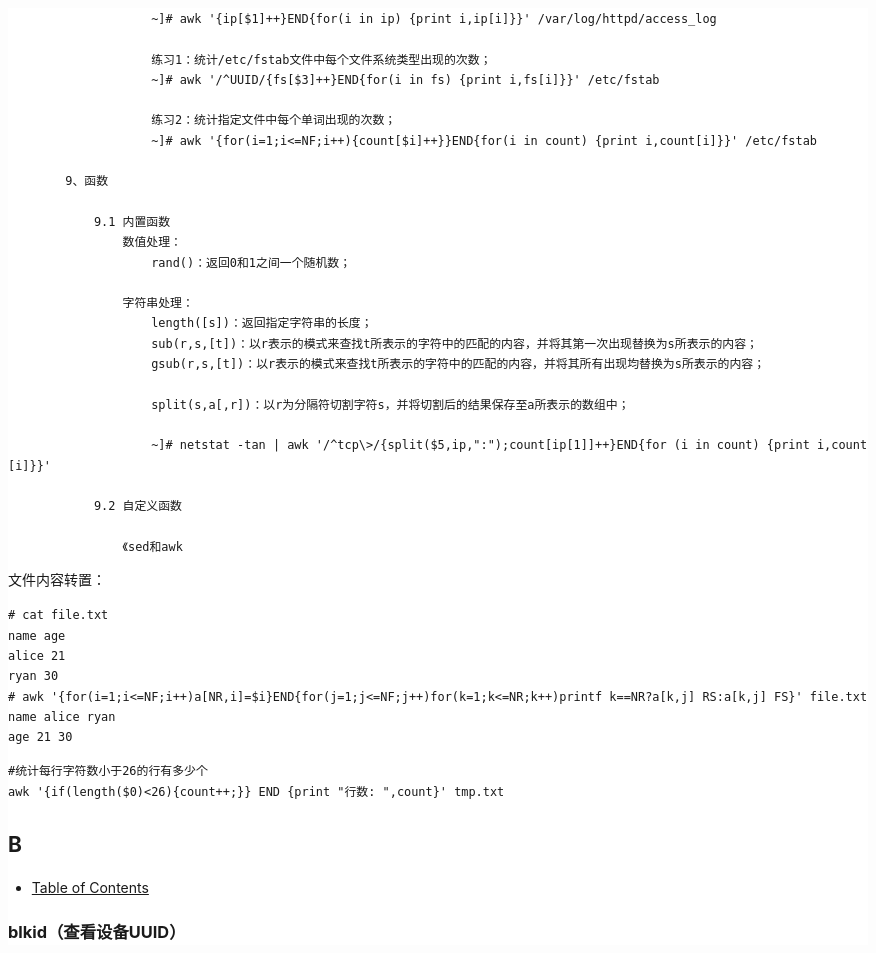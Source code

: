 ~~~shell
					~]# awk '{ip[$1]++}END{for(i in ip) {print i,ip[i]}}' /var/log/httpd/access_log

					练习1：统计/etc/fstab文件中每个文件系统类型出现的次数；
					~]# awk '/^UUID/{fs[$3]++}END{for(i in fs) {print i,fs[i]}}' /etc/fstab

					练习2：统计指定文件中每个单词出现的次数；
					~]# awk '{for(i=1;i<=NF;i++){count[$i]++}}END{for(i in count) {print i,count[i]}}' /etc/fstab

		9、函数

			9.1 内置函数
				数值处理：
					rand()：返回0和1之间一个随机数；

				字符串处理：
					length([s])：返回指定字符串的长度；
					sub(r,s,[t])：以r表示的模式来查找t所表示的字符中的匹配的内容，并将其第一次出现替换为s所表示的内容；
					gsub(r,s,[t])：以r表示的模式来查找t所表示的字符中的匹配的内容，并将其所有出现均替换为s所表示的内容；

					split(s,a[,r])：以r为分隔符切割字符s，并将切割后的结果保存至a所表示的数组中；

					~]# netstat -tan | awk '/^tcp\>/{split($5,ip,":");count[ip[1]]++}END{for (i in count) {print i,count[i]}}'

			9.2 自定义函数

				《sed和awk     		
~~~

文件内容转置：

~~~shell
# cat file.txt
name age
alice 21
ryan 30
# awk '{for(i=1;i<=NF;i++)a[NR,i]=$i}END{for(j=1;j<=NF;j++)for(k=1;k<=NR;k++)printf k==NR?a[k,j] RS:a[k,j] FS}' file.txt 
name alice ryan
age 21 30
~~~

~~~shell
#统计每行字符数小于26的行有多少个
awk '{if(length($0)<26){count++;}} END {print "行数: ",count}' tmp.txt
~~~

## B
- [Table of Contents](#Table-of-Contents)

### blkid（查看设备UUID）
